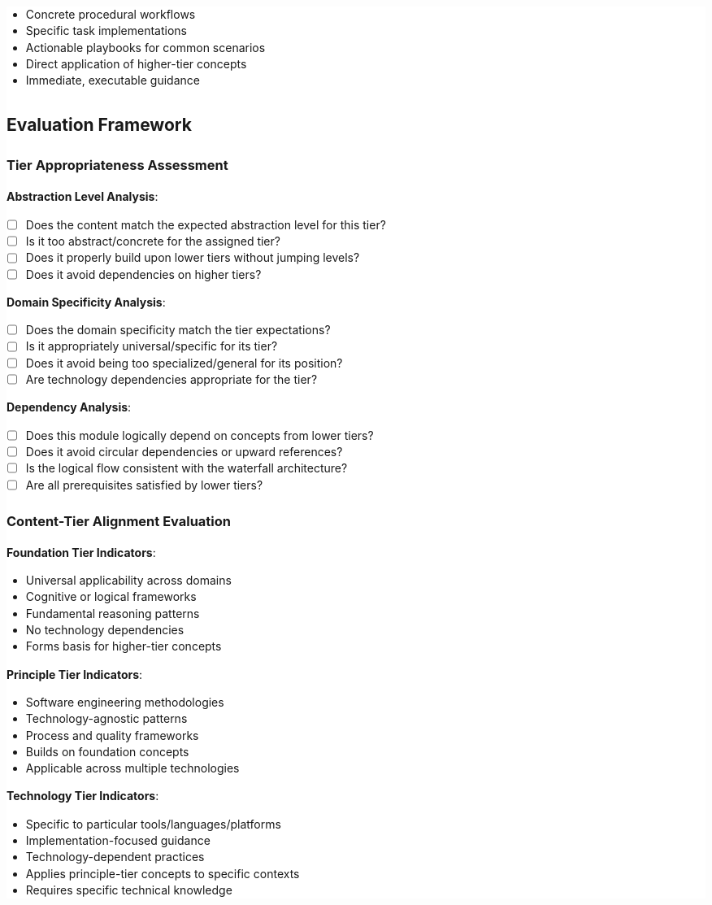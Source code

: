 - Concrete procedural workflows
- Specific task implementations
- Actionable playbooks for common scenarios
- Direct application of higher-tier concepts
- Immediate, executable guidance

## Evaluation Framework

### Tier Appropriateness Assessment

**Abstraction Level Analysis**:

- [ ] Does the content match the expected abstraction level for this tier?
- [ ] Is it too abstract/concrete for the assigned tier?
- [ ] Does it properly build upon lower tiers without jumping levels?
- [ ] Does it avoid dependencies on higher tiers?

**Domain Specificity Analysis**:

- [ ] Does the domain specificity match the tier expectations?
- [ ] Is it appropriately universal/specific for its tier?
- [ ] Does it avoid being too specialized/general for its position?
- [ ] Are technology dependencies appropriate for the tier?

**Dependency Analysis**:

- [ ] Does this module logically depend on concepts from lower tiers?
- [ ] Does it avoid circular dependencies or upward references?
- [ ] Is the logical flow consistent with the waterfall architecture?
- [ ] Are all prerequisites satisfied by lower tiers?

### Content-Tier Alignment Evaluation

**Foundation Tier Indicators**:

- Universal applicability across domains
- Cognitive or logical frameworks
- Fundamental reasoning patterns
- No technology dependencies
- Forms basis for higher-tier concepts

**Principle Tier Indicators**:

- Software engineering methodologies
- Technology-agnostic patterns
- Process and quality frameworks
- Builds on foundation concepts
- Applicable across multiple technologies

**Technology Tier Indicators**:

- Specific to particular tools/languages/platforms
- Implementation-focused guidance
- Technology-dependent practices
- Applies principle-tier concepts to specific contexts
- Requires specific technical knowledge
